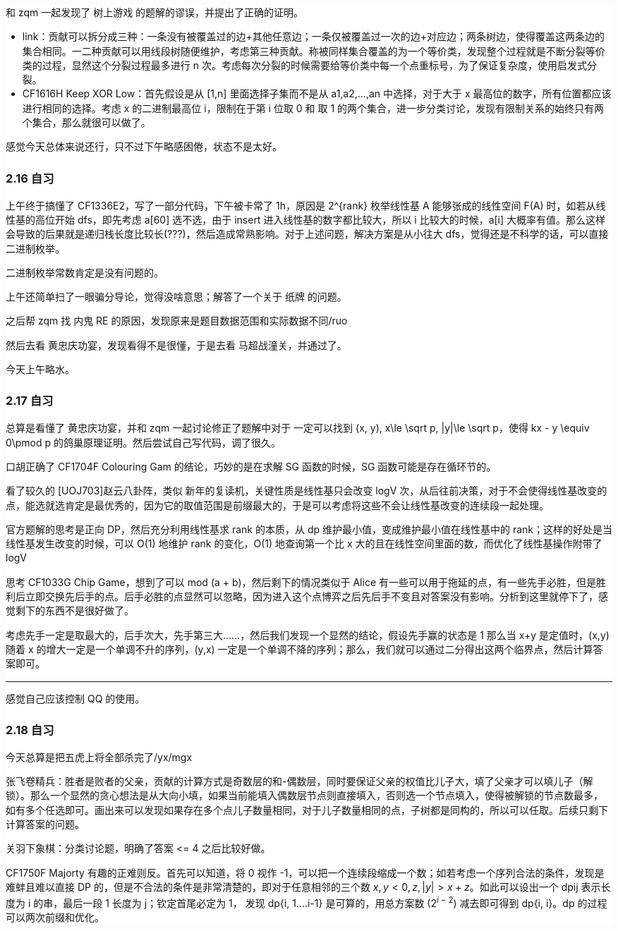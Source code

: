 和 zqm 一起发现了 树上游戏 的题解的谬误，并提出了正确的证明。

-   link：贡献可以拆分成三种：一条没有被覆盖过的边+其他任意边；一条仅被覆盖过一次的边+对应边；两条树边，使得覆盖这两条边的集合相同。一二种贡献可以用线段树随便维护，考虑第三种贡献。称被同样集合覆盖的为一个等价类，发现整个过程就是不断分裂等价类的过程，显然这个分裂过程最多进行 n 次。考虑每次分裂的时候需要给等价类中每一个点重标号，为了保证复杂度，使用启发式分裂。
-   CF1616H Keep XOR Low：首先假设是从 \[1,n\] 里面选择子集而不是从 a1,a2,...,an 中选择，对于大于 x 最高位的数字，所有位置都应该进行相同的选择。考虑 x 的二进制最高位 i，限制在于第 i 位取 0 和 取 1 的两个集合，进一步分类讨论，发现有限制关系的始终只有两个集合，那么就很可以做了。

感觉今天总体来说还行，只不过下午略感困倦，状态不是太好。

### 2.16 自习

上午终于搞懂了 CF1336E2，写了一部分代码，下午被卡常了 1h，原因是 2^{rank} 枚举线性基 A 能够张成的线性空间 F(A) 时，如若从线性基的高位开始 dfs，即先考虑 a\[60\] 选不选，由于 insert 进入线性基的数字都比较大，所以 i 比较大的时候，a\[i\] 大概率有值。那么这样会导致的后果就是递归栈长度比较长(???)，然后造成常熟影响。对于上述问题，解决方案是从小往大 dfs，觉得还是不科学的话，可以直接二进制枚举。

二进制枚举常数肯定是没有问题的。

上午还简单扫了一眼骗分导论，觉得没啥意思；解答了一个关于 纸牌 的问题。

之后帮 zqm 找 内鬼 RE 的原因，发现原来是题目数据范围和实际数据不同/ruo

然后去看 黄忠庆功宴，发现看得不是很懂，于是去看 马超战潼关，并通过了。

今天上午略水。

### 2.17 自习

总算是看懂了 黄忠庆功宴，并和 zqm 一起讨论修正了题解中对于 一定可以找到 (x, y), x\\le \\sqrt p, |y|\\le \\sqrt p，使得 kx - y \\equiv 0\\pmod p 的鸽巢原理证明。然后尝试自己写代码，调了很久。

口胡正确了 CF1704F Colouring Gam 的结论，巧妙的是在求解 SG 函数的时候，SG 函数可能是存在循环节的。

看了较久的 \[UOJ703\]赵云八卦阵，类似 新年的复读机，关键性质是线性基只会改变 logV 次，从后往前决策，对于不会使得线性基改变的点，能选就选肯定是最优秀的，因为它的取值范围是前缀最大的，于是可以考虑将这些不会让线性基改变的连续段一起处理。

官方题解的思考是正向 DP，然后充分利用线性基求 rank 的本质，从 dp 维护最小值，变成维护最小值在线性基中的 rank；这样的好处是当线性基发生改变的时候，可以 O(1) 地维护 rank 的变化，O(1) 地查询第一个比 x 大的且在线性空间里面的数，而优化了线性基操作附带了 logV

思考 CF1033G Chip Game，想到了可以 mod (a + b)，然后剩下的情况类似于 Alice 有一些可以用于拖延的点，有一些先手必胜，但是胜利后立即交换先后手的点。后手必胜的点显然可以忽略，因为进入这个点博弈之后先后手不变且对答案没有影响。分析到这里就停下了，感觉剩下的东西不是很好做了。

考虑先手一定是取最大的，后手次大，先手第三大……，然后我们发现一个显然的结论，假设先手赢的状态是 1 那么当 x+y 是定值时，(x,y) 随着 x 的增大一定是一个单调不升的序列，(y,x) 一定是一个单调不降的序列；那么，我们就可以通过二分得出这两个临界点，然后计算答案即可。

---

感觉自己应该控制 QQ 的使用。

### 2.18 自习

今天总算是把五虎上将全部杀完了/yx/mgx

张飞卷精兵：胜者是败者的父亲，贡献的计算方式是奇数层的和-偶数层，同时要保证父亲的权值比儿子大，填了父亲才可以填儿子（解锁）。那么一个显然的贪心想法是从大向小填，如果当前能填入偶数层节点则直接填入，否则选一个节点填入，使得被解锁的节点数最多，如有多个任选即可。画出来可以发现如果存在多个点儿子数量相同，对于儿子数量相同的点，子树都是同构的，所以可以任取。后续只剩下计算答案的问题。

关羽下象棋：分类讨论题，明确了答案 <= 4 之后比较好做。

CF1750F Majorty 有趣的正难则反。首先可以知道，将 0 视作 -1，可以把一个连续段缩成一个数；如若考虑一个序列合法的条件，发现是难蚌且难以直接 DP 的，但是不合法的条件是非常清楚的，即对于任意相邻的三个数 $x, y<0, z, |y| > x + z$。如此可以设出一个 dpij 表示长度为 i 的串，最后一段 1 长度为 j；钦定首尾必定为 1， 发现 dp{i, 1....i-1} 是可算的，用总方案数 ($2^{i-2}$) 减去即可得到 dp{i, i}。dp 的过程可以两次前缀和优化。
